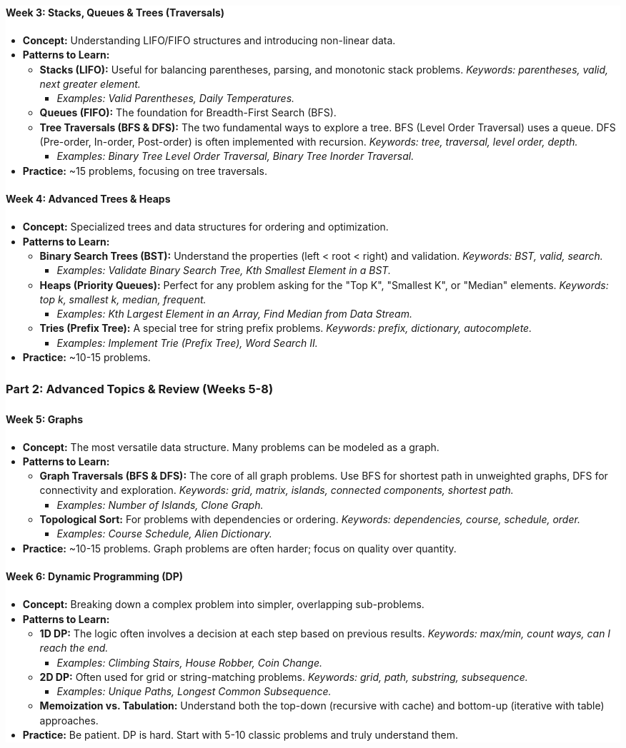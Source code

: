#### **Week 3: Stacks, Queues & Trees (Traversals)**
*   **Concept:** Understanding LIFO/FIFO structures and introducing non-linear data.
*   **Patterns to Learn:**
    *   **Stacks (LIFO):** Useful for balancing parentheses, parsing, and monotonic stack problems. *Keywords: parentheses, valid, next greater element.*
        *   *Examples: Valid Parentheses, Daily Temperatures.*
    *   **Queues (FIFO):** The foundation for Breadth-First Search (BFS).
    *   **Tree Traversals (BFS & DFS):** The two fundamental ways to explore a tree. BFS (Level Order Traversal) uses a queue. DFS (Pre-order, In-order, Post-order) is often implemented with recursion. *Keywords: tree, traversal, level order, depth.*
        *   *Examples: Binary Tree Level Order Traversal, Binary Tree Inorder Traversal.*
*   **Practice:** ~15 problems, focusing on tree traversals.

#### **Week 4: Advanced Trees & Heaps**
*   **Concept:** Specialized trees and data structures for ordering and optimization.
*   **Patterns to Learn:**
    *   **Binary Search Trees (BST):** Understand the properties (left < root < right) and validation. *Keywords: BST, valid, search.*
        *   *Examples: Validate Binary Search Tree, Kth Smallest Element in a BST.*
    *   **Heaps (Priority Queues):** Perfect for any problem asking for the "Top K", "Smallest K", or "Median" elements. *Keywords: top k, smallest k, median, frequent.*
        *   *Examples: Kth Largest Element in an Array, Find Median from Data Stream.*
    *   **Tries (Prefix Tree):** A special tree for string prefix problems. *Keywords: prefix, dictionary, autocomplete.*
        *   *Examples: Implement Trie (Prefix Tree), Word Search II.*
*   **Practice:** ~10-15 problems.

### **Part 2: Advanced Topics & Review (Weeks 5-8)**

#### **Week 5: Graphs**
*   **Concept:** The most versatile data structure. Many problems can be modeled as a graph.
*   **Patterns to Learn:**
    *   **Graph Traversals (BFS & DFS):** The core of all graph problems. Use BFS for shortest path in unweighted graphs, DFS for connectivity and exploration. *Keywords: grid, matrix, islands, connected components, shortest path.*
        *   *Examples: Number of Islands, Clone Graph.*
    *   **Topological Sort:** For problems with dependencies or ordering. *Keywords: dependencies, course, schedule, order.*
        *   *Examples: Course Schedule, Alien Dictionary.*
*   **Practice:** ~10-15 problems. Graph problems are often harder; focus on quality over quantity.

#### **Week 6: Dynamic Programming (DP)**
*   **Concept:** Breaking down a complex problem into simpler, overlapping sub-problems.
*   **Patterns to Learn:**
    *   **1D DP:** The logic often involves a decision at each step based on previous results. *Keywords: max/min, count ways, can I reach the end.*
        *   *Examples: Climbing Stairs, House Robber, Coin Change.*
    *   **2D DP:** Often used for grid or string-matching problems. *Keywords: grid, path, substring, subsequence.*
        *   *Examples: Unique Paths, Longest Common Subsequence.*
    *   **Memoization vs. Tabulation:** Understand both the top-down (recursive with cache) and bottom-up (iterative with table) approaches.
*   **Practice:** Be patient. DP is hard. Start with 5-10 classic problems and truly understand them.
